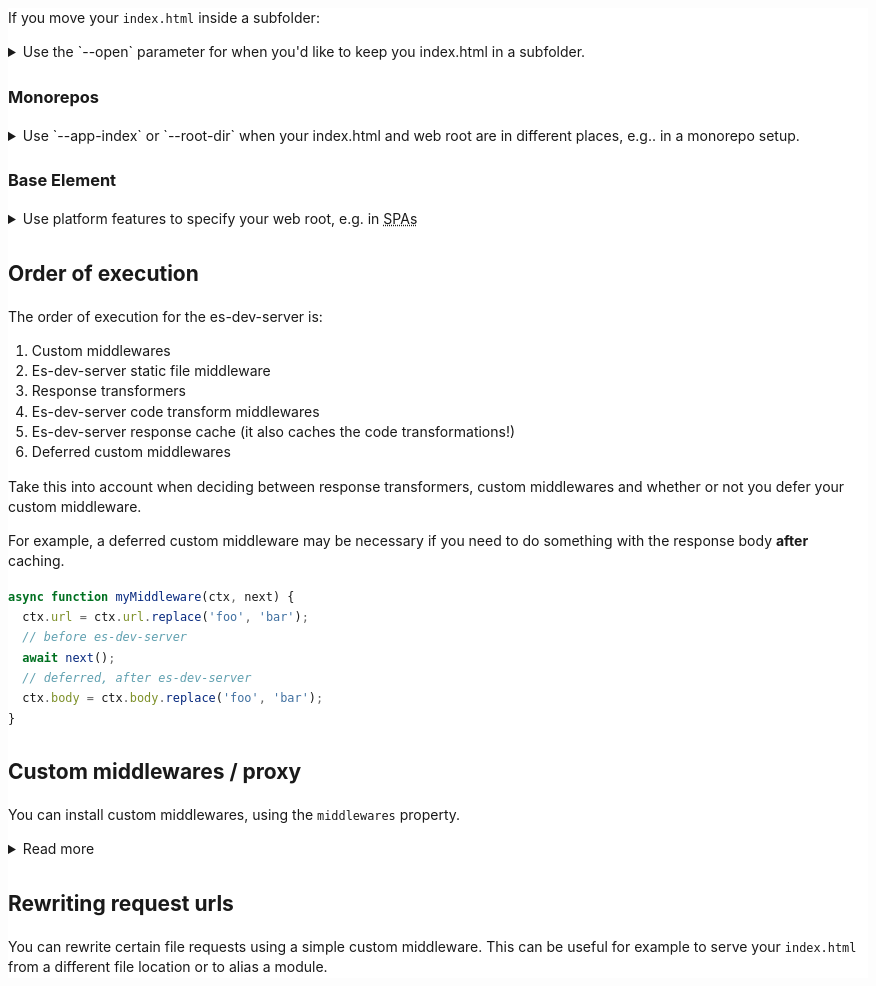 If you move your `index.html` inside a subfolder:

<details><summary>Use the `--open` parameter for when you'd like to keep you index.html in a subfolder.</summary></details>

### Monorepos

<details><summary>Use `--app-index` or `--root-dir` when your index.html and web root are in different places, e.g.. in a monorepo setup.</summary></details>

### Base Element

<details><summary>Use platform features to specify your web root, e.g. in <abbr title="Single Page Applications">SPAs</abbr></summary></details>

## Order of execution

The order of execution for the es-dev-server is:

1. Custom middlewares
2. Es-dev-server static file middleware
3. Response transformers
4. Es-dev-server code transform middlewares
5. Es-dev-server response cache (it also caches the code transformations!)
6. Deferred custom middlewares

Take this into account when deciding between response transformers, custom
middlewares and whether or not you defer your custom middleware.

For example, a deferred custom middleware may be necessary if you need to do
something with the response body **after** caching.

```javascript
async function myMiddleware(ctx, next) {
  ctx.url = ctx.url.replace('foo', 'bar');
  // before es-dev-server
  await next();
  // deferred, after es-dev-server
  ctx.body = ctx.body.replace('foo', 'bar');
}
```

## Custom middlewares / proxy

You can install custom middlewares, using the `middlewares` property.

<details><summary>Read more</summary></details>

## Rewriting request urls

You can rewrite certain file requests using a simple custom middleware. This can
be useful for example to serve your `index.html` from a different file location
or to alias a module.
